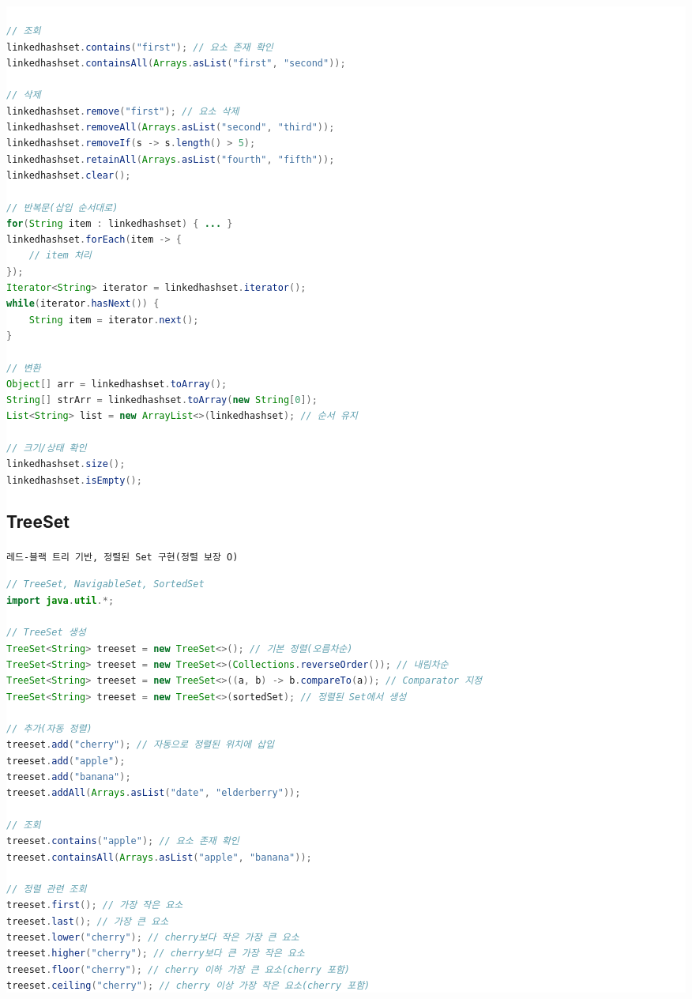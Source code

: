 ```java

// 조회
linkedhashset.contains("first"); // 요소 존재 확인
linkedhashset.containsAll(Arrays.asList("first", "second"));

// 삭제
linkedhashset.remove("first"); // 요소 삭제
linkedhashset.removeAll(Arrays.asList("second", "third"));
linkedhashset.removeIf(s -> s.length() > 5);
linkedhashset.retainAll(Arrays.asList("fourth", "fifth"));
linkedhashset.clear();

// 반복문(삽입 순서대로)
for(String item : linkedhashset) { ... }
linkedhashset.forEach(item -> {
    // item 처리
});
Iterator<String> iterator = linkedhashset.iterator();
while(iterator.hasNext()) {
    String item = iterator.next();
}

// 변환
Object[] arr = linkedhashset.toArray();
String[] strArr = linkedhashset.toArray(new String[0]);
List<String> list = new ArrayList<>(linkedhashset); // 순서 유지

// 크기/상태 확인
linkedhashset.size();
linkedhashset.isEmpty();
```

## TreeSet

`레드-블랙 트리 기반, 정렬된 Set 구현(정렬 보장 O)`

```java
// TreeSet, NavigableSet, SortedSet
import java.util.*;

// TreeSet 생성
TreeSet<String> treeset = new TreeSet<>(); // 기본 정렬(오름차순)
TreeSet<String> treeset = new TreeSet<>(Collections.reverseOrder()); // 내림차순
TreeSet<String> treeset = new TreeSet<>((a, b) -> b.compareTo(a)); // Comparator 지정
TreeSet<String> treeset = new TreeSet<>(sortedSet); // 정렬된 Set에서 생성

// 추가(자동 정렬)
treeset.add("cherry"); // 자동으로 정렬된 위치에 삽입
treeset.add("apple");
treeset.add("banana");
treeset.addAll(Arrays.asList("date", "elderberry"));

// 조회
treeset.contains("apple"); // 요소 존재 확인
treeset.containsAll(Arrays.asList("apple", "banana"));

// 정렬 관련 조회
treeset.first(); // 가장 작은 요소
treeset.last(); // 가장 큰 요소
treeset.lower("cherry"); // cherry보다 작은 가장 큰 요소
treeset.higher("cherry"); // cherry보다 큰 가장 작은 요소
treeset.floor("cherry"); // cherry 이하 가장 큰 요소(cherry 포함)
treeset.ceiling("cherry"); // cherry 이상 가장 작은 요소(cherry 포함)
```